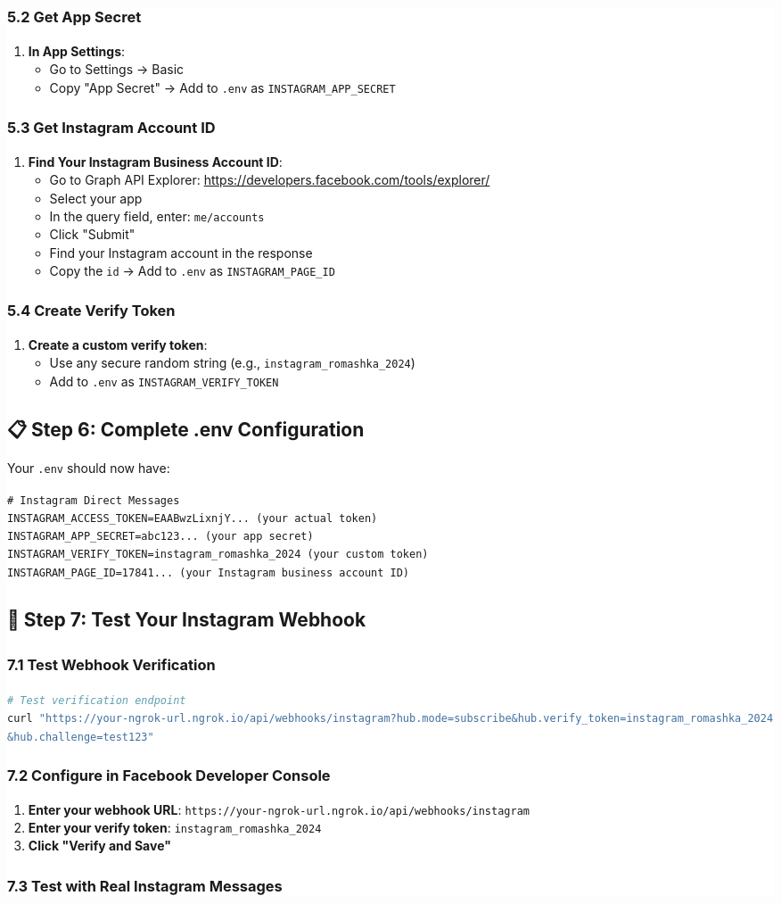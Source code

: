### 5.2 Get App Secret

1. **In App Settings**:
   - Go to Settings → Basic
   - Copy "App Secret" → Add to `.env` as `INSTAGRAM_APP_SECRET`

### 5.3 Get Instagram Account ID

1. **Find Your Instagram Business Account ID**:
   - Go to Graph API Explorer: https://developers.facebook.com/tools/explorer/
   - Select your app
   - In the query field, enter: `me/accounts`
   - Click "Submit"
   - Find your Instagram account in the response
   - Copy the `id` → Add to `.env` as `INSTAGRAM_PAGE_ID`

### 5.4 Create Verify Token

1. **Create a custom verify token**:
   - Use any secure random string (e.g., `instagram_romashka_2024`)
   - Add to `.env` as `INSTAGRAM_VERIFY_TOKEN`

## 📋 Step 6: Complete .env Configuration

Your `.env` should now have:

```env
# Instagram Direct Messages
INSTAGRAM_ACCESS_TOKEN=EAABwzLixnjY... (your actual token)
INSTAGRAM_APP_SECRET=abc123... (your app secret)
INSTAGRAM_VERIFY_TOKEN=instagram_romashka_2024 (your custom token)
INSTAGRAM_PAGE_ID=17841... (your Instagram business account ID)
```

## 🧪 Step 7: Test Your Instagram Webhook

### 7.1 Test Webhook Verification

```bash
# Test verification endpoint
curl "https://your-ngrok-url.ngrok.io/api/webhooks/instagram?hub.mode=subscribe&hub.verify_token=instagram_romashka_2024&hub.challenge=test123"
```

### 7.2 Configure in Facebook Developer Console

1. **Enter your webhook URL**: `https://your-ngrok-url.ngrok.io/api/webhooks/instagram`
2. **Enter your verify token**: `instagram_romashka_2024`
3. **Click "Verify and Save"**

### 7.3 Test with Real Instagram Messages
